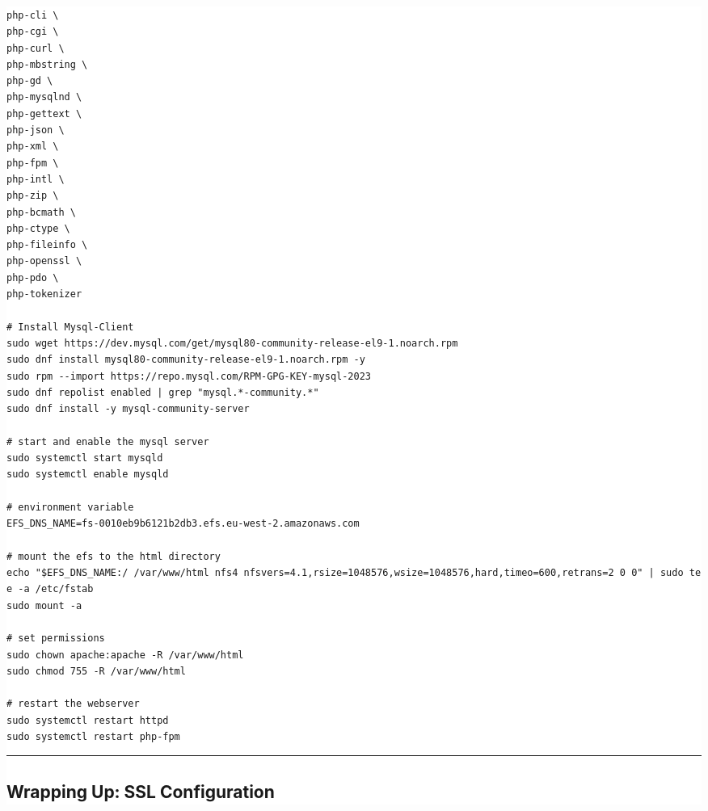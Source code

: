 ```plaintext
php-cli \
php-cgi \
php-curl \
php-mbstring \
php-gd \
php-mysqlnd \
php-gettext \
php-json \
php-xml \
php-fpm \
php-intl \
php-zip \
php-bcmath \
php-ctype \
php-fileinfo \
php-openssl \
php-pdo \
php-tokenizer

# Install Mysql-Client 
sudo wget https://dev.mysql.com/get/mysql80-community-release-el9-1.noarch.rpm 
sudo dnf install mysql80-community-release-el9-1.noarch.rpm -y
sudo rpm --import https://repo.mysql.com/RPM-GPG-KEY-mysql-2023
sudo dnf repolist enabled | grep "mysql.*-community.*"
sudo dnf install -y mysql-community-server 

# start and enable the mysql server
sudo systemctl start mysqld
sudo systemctl enable mysqld

# environment variable
EFS_DNS_NAME=fs-0010eb9b6121b2db3.efs.eu-west-2.amazonaws.com

# mount the efs to the html directory 
echo "$EFS_DNS_NAME:/ /var/www/html nfs4 nfsvers=4.1,rsize=1048576,wsize=1048576,hard,timeo=600,retrans=2 0 0" | sudo tee -a /etc/fstab
sudo mount -a

# set permissions
sudo chown apache:apache -R /var/www/html
sudo chmod 755 -R /var/www/html

# restart the webserver
sudo systemctl restart httpd
sudo systemctl restart php-fpm
```

---

## Wrapping Up: SSL Configuration
